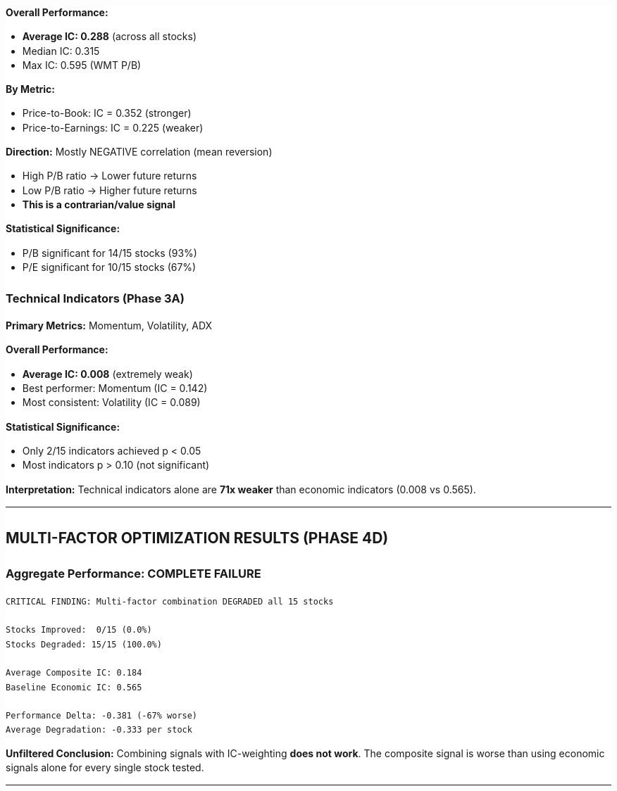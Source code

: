 **Overall Performance:**
- **Average IC: 0.288** (across all stocks)
- Median IC: 0.315
- Max IC: 0.595 (WMT P/B)

**By Metric:**
- Price-to-Book: IC = 0.352 (stronger)
- Price-to-Earnings: IC = 0.225 (weaker)

**Direction:** Mostly NEGATIVE correlation (mean reversion)
- High P/B ratio → Lower future returns
- Low P/B ratio → Higher future returns
- **This is a contrarian/value signal**

**Statistical Significance:**
- P/B significant for 14/15 stocks (93%)
- P/E significant for 10/15 stocks (67%)

### Technical Indicators (Phase 3A)

**Primary Metrics:** Momentum, Volatility, ADX

**Overall Performance:**
- **Average IC: 0.008** (extremely weak)
- Best performer: Momentum (IC = 0.142)
- Most consistent: Volatility (IC = 0.089)

**Statistical Significance:**
- Only 2/15 indicators achieved p < 0.05
- Most indicators p > 0.10 (not significant)

**Interpretation:**
Technical indicators alone are **71x weaker** than economic indicators (0.008 vs 0.565).

---

## MULTI-FACTOR OPTIMIZATION RESULTS (PHASE 4D)

### Aggregate Performance: COMPLETE FAILURE

```
CRITICAL FINDING: Multi-factor combination DEGRADED all 15 stocks

Stocks Improved:  0/15 (0.0%)
Stocks Degraded: 15/15 (100.0%)

Average Composite IC: 0.184
Baseline Economic IC: 0.565

Performance Delta: -0.381 (-67% worse)
Average Degradation: -0.333 per stock
```

**Unfiltered Conclusion:**
Combining signals with IC-weighting **does not work**. The composite signal is worse than using economic signals alone for every single stock tested.

---